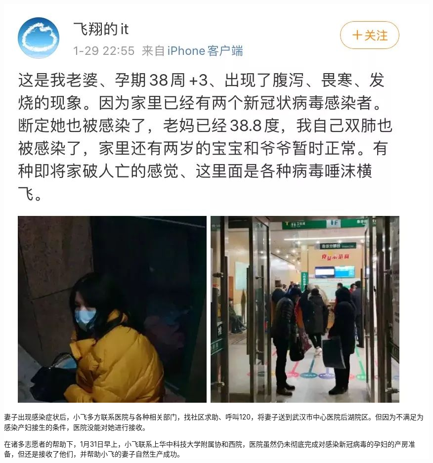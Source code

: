 ![](/images/post/1075f9764a95127228f22985dda85b5f.jpg) 

妻子出现感染症状后，小飞多方联系医院与各种相关部门，找社区求助、呼叫120，将妻子送到武汉市中心医院后湖院区。但因为不满足为感染产妇接生的条件，医院没能对她进行接收。

  

在诸多志愿者的帮助下，1月31日早上，小飞联系上华中科技大学附属协和西院，医院虽然仍未彻底完成对感染新冠病毒的孕妇的产房准备，但还是接收了他们，并帮助小飞的妻子自然生产成功。

  
